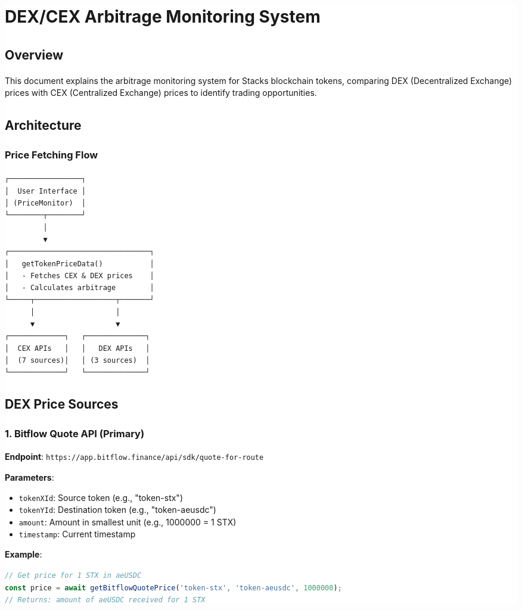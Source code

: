 # DEX/CEX Arbitrage Monitoring System

## Overview

This document explains the arbitrage monitoring system for Stacks blockchain tokens, comparing DEX (Decentralized Exchange) prices with CEX (Centralized Exchange) prices to identify trading opportunities.

## Architecture

### Price Fetching Flow

```
┌─────────────────┐
│  User Interface │
│ (PriceMonitor)  │
└────────┬────────┘
         │
         ▼
┌─────────────────────────────────┐
│   getTokenPriceData()           │
│   - Fetches CEX & DEX prices    │
│   - Calculates arbitrage        │
└─────┬───────────────────┬───────┘
      │                   │
      ▼                   ▼
┌─────────────┐   ┌──────────────┐
│  CEX APIs   │   │   DEX APIs   │
│  (7 sources)│   │ (3 sources)  │
└─────────────┘   └──────────────┘
```

## DEX Price Sources

### 1. Bitflow Quote API (Primary)
**Endpoint**: `https://app.bitflow.finance/api/sdk/quote-for-route`

**Parameters**:
- `tokenXId`: Source token (e.g., "token-stx")
- `tokenYId`: Destination token (e.g., "token-aeusdc")
- `amount`: Amount in smallest unit (e.g., 1000000 = 1 STX)
- `timestamp`: Current timestamp

**Example**:
```javascript
// Get price for 1 STX in aeUSDC
const price = await getBitflowQuotePrice('token-stx', 'token-aeusdc', 1000000);
// Returns: amount of aeUSDC received for 1 STX
```
